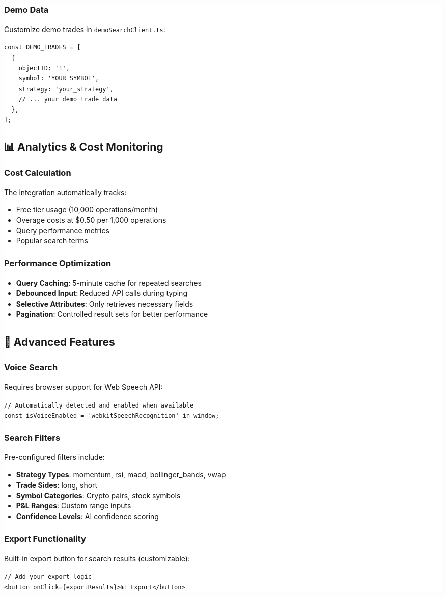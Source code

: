 ### Demo Data
Customize demo trades in `demoSearchClient.ts`:

```tsx
const DEMO_TRADES = [
  {
    objectID: '1',
    symbol: 'YOUR_SYMBOL',
    strategy: 'your_strategy',
    // ... your demo trade data
  },
];
```

## 📊 Analytics & Cost Monitoring

### Cost Calculation
The integration automatically tracks:
- Free tier usage (10,000 operations/month)
- Overage costs at $0.50 per 1,000 operations
- Query performance metrics
- Popular search terms

### Performance Optimization
- **Query Caching**: 5-minute cache for repeated searches
- **Debounced Input**: Reduced API calls during typing
- **Selective Attributes**: Only retrieves necessary fields
- **Pagination**: Controlled result sets for better performance

## 🔧 Advanced Features

### Voice Search
Requires browser support for Web Speech API:
```tsx
// Automatically detected and enabled when available
const isVoiceEnabled = 'webkitSpeechRecognition' in window;
```

### Search Filters
Pre-configured filters include:
- **Strategy Types**: momentum, rsi, macd, bollinger_bands, vwap
- **Trade Sides**: long, short
- **Symbol Categories**: Crypto pairs, stock symbols
- **P&L Ranges**: Custom range inputs
- **Confidence Levels**: AI confidence scoring

### Export Functionality
Built-in export button for search results (customizable):
```tsx
// Add your export logic
<button onClick={exportResults}>📊 Export</button>
```
